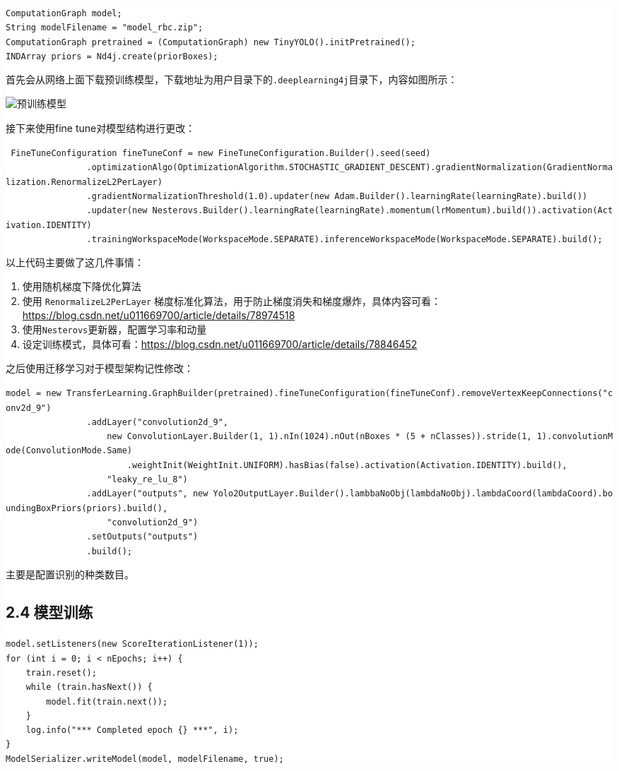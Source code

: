```
ComputationGraph model;
String modelFilename = "model_rbc.zip";
ComputationGraph pretrained = (ComputationGraph) new TinyYOLO().initPretrained();
INDArray priors = Nd4j.create(priorBoxes);
```
首先会从网络上面下载预训练模型，下载地址为用户目录下的`.deeplearning4j`目录下，内容如图所示：

 ![预训练模型][3]
 
接下来使用fine tune对模型结构进行更改：
```
 FineTuneConfiguration fineTuneConf = new FineTuneConfiguration.Builder().seed(seed)
                .optimizationAlgo(OptimizationAlgorithm.STOCHASTIC_GRADIENT_DESCENT).gradientNormalization(GradientNormalization.RenormalizeL2PerLayer)
                .gradientNormalizationThreshold(1.0).updater(new Adam.Builder().learningRate(learningRate).build())
                .updater(new Nesterovs.Builder().learningRate(learningRate).momentum(lrMomentum).build()).activation(Activation.IDENTITY)
                .trainingWorkspaceMode(WorkspaceMode.SEPARATE).inferenceWorkspaceMode(WorkspaceMode.SEPARATE).build();
```
以上代码主要做了这几件事情：

 1. 使用随机梯度下降优化算法
 2. 使用 `RenormalizeL2PerLayer` 梯度标准化算法，用于防止梯度消失和梯度爆炸，具体内容可看：https://blog.csdn.net/u011669700/article/details/78974518
 3. 使用`Nesterovs`更新器，配置学习率和动量
 4. 设定训练模式，具体可看：https://blog.csdn.net/u011669700/article/details/78846452

之后使用迁移学习对于模型架构记性修改：
```
model = new TransferLearning.GraphBuilder(pretrained).fineTuneConfiguration(fineTuneConf).removeVertexKeepConnections("conv2d_9")
                .addLayer("convolution2d_9",
                    new ConvolutionLayer.Builder(1, 1).nIn(1024).nOut(nBoxes * (5 + nClasses)).stride(1, 1).convolutionMode(ConvolutionMode.Same)
                        .weightInit(WeightInit.UNIFORM).hasBias(false).activation(Activation.IDENTITY).build(),
                    "leaky_re_lu_8")
                .addLayer("outputs", new Yolo2OutputLayer.Builder().lambbaNoObj(lambdaNoObj).lambdaCoord(lambdaCoord).boundingBoxPriors(priors).build(),
                    "convolution2d_9")
                .setOutputs("outputs")
                .build();
```
主要是配置识别的种类数目。

## 2.4 模型训练

```
model.setListeners(new ScoreIterationListener(1));
for (int i = 0; i < nEpochs; i++) {
    train.reset();
    while (train.hasNext()) {
        model.fit(train.next());
    }
    log.info("*** Completed epoch {} ***", i);
}
ModelSerializer.writeModel(model, modelFilename, true);
```


  [1]: http://static.zybuluo.com/ZzzJoe/oq26bgaxyoio64sjbxmhzu9j/BloodImage_00000.jpg
  [2]: http://static.zybuluo.com/ZzzJoe/eatut8q6rnvzm31xgu5qu20w/QQ%E6%88%AA%E5%9B%BE20180410191223.png
  [3]: http://static.zybuluo.com/ZzzJoe/jjy1jipepu8uscu6g1yq3eoi/QQ%E6%88%AA%E5%9B%BE20180410194111.png
  [4]: http://static.zybuluo.com/ZzzJoe/b9t0e3icgzbf8jss95506tge/QQ%E6%88%AA%E5%9B%BE20180410194813.png